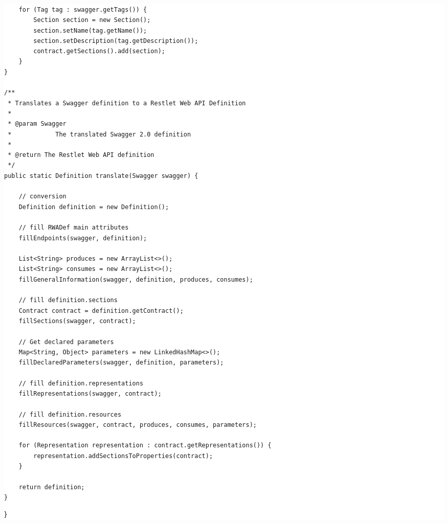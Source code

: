         for (Tag tag : swagger.getTags()) {
            Section section = new Section();
            section.setName(tag.getName());
            section.setDescription(tag.getDescription());
            contract.getSections().add(section);
        }
    }

    /**
     * Translates a Swagger definition to a Restlet Web API Definition
     * 
     * @param Swagger
     *            The translated Swagger 2.0 definition
     * 
     * @return The Restlet Web API definition
     */
    public static Definition translate(Swagger swagger) {

        // conversion
        Definition definition = new Definition();

        // fill RWADef main attributes
        fillEndpoints(swagger, definition);

        List<String> produces = new ArrayList<>();
        List<String> consumes = new ArrayList<>();
        fillGeneralInformation(swagger, definition, produces, consumes);

        // fill definition.sections
        Contract contract = definition.getContract();
        fillSections(swagger, contract);

        // Get declared parameters
        Map<String, Object> parameters = new LinkedHashMap<>();
        fillDeclaredParameters(swagger, definition, parameters);

        // fill definition.representations
        fillRepresentations(swagger, contract);

        // fill definition.resources
        fillResources(swagger, contract, produces, consumes, parameters);

        for (Representation representation : contract.getRepresentations()) {
            representation.addSectionsToProperties(contract);
        }

        return definition;
    }
}
